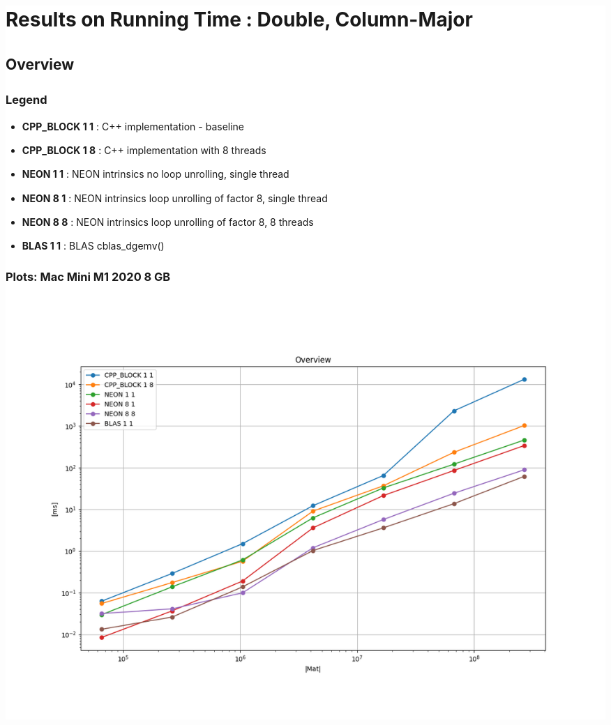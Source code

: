 # Results on Running Time : Double, Column-Major

## Overview

### Legend

* **CPP_BLOCK 1 1** : C++ implementation - baseline

* **CPP_BLOCK 1 8** : C++ implementation with 8 threads

* **NEON 1 1** : NEON intrinsics no loop unrolling, single thread

* **NEON 8 1** : NEON intrinsics loop unrolling of factor 8, single thread

* **NEON 8 8** : NEON intrinsics loop unrolling of factor 8, 8 threads

* **BLAS 1 1** : BLAS cblas_dgemv()

### Plots: Mac Mini M1 2020 8 GB
<a href="doc/DOUBLE_MATRIX_COL_MAJOR_Overview.png"><img src="doc/DOUBLE_MATRIX_COL_MAJOR_Overview.png" alt="overview double col-major" height="600"/></a>
